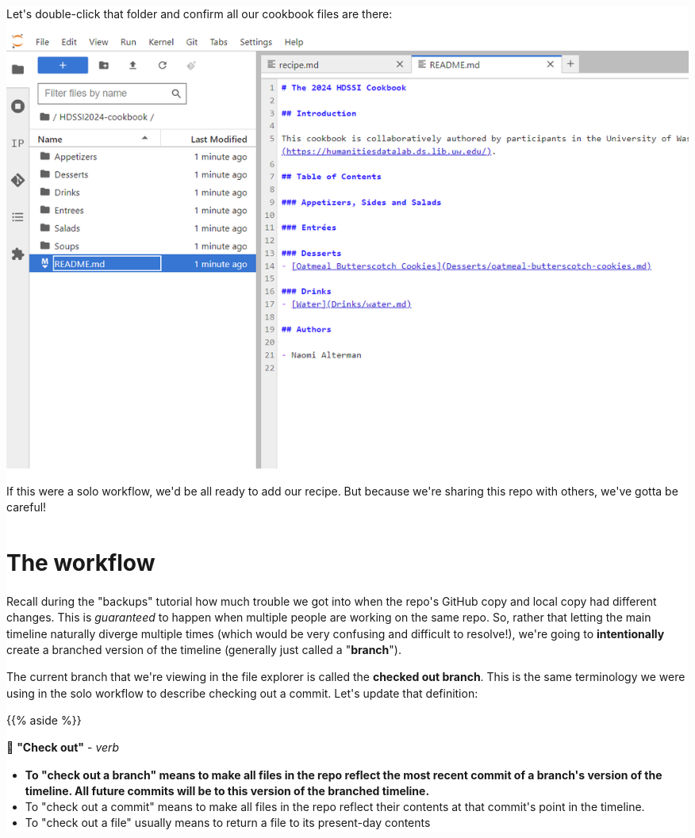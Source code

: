 Let's double-click that folder and confirm all our cookbook files are there:

![](./img/local-files.png)

If this were a solo workflow, we'd be all ready to add our recipe. But because we're sharing this repo with others, we've gotta be careful!

# The workflow

Recall during the "backups" tutorial how much trouble we got into when the repo's GitHub copy and local copy had different changes. This is _guaranteed_ to happen when multiple people are working on the same repo. So, rather that letting the main timeline naturally diverge multiple times (which would be very confusing and difficult to resolve!), we're going to **intentionally** create a branched version of the timeline (generally just called a "**branch**").

The current branch that we're viewing in the file explorer is called the **checked out branch**. This is the same terminology we were using in the solo workflow to describe checking out a commit. Let's update that definition:

{{% aside %}}

📖 **"Check out"** - _verb_
- **To "check out a branch" means to make all files in the repo reflect the most recent commit of a branch's version of the timeline. All future commits will be to this version of the branched timeline.**
- To "check out a commit" means to make all files in the repo reflect their contents at that commit's point in the timeline.
- To "check out a file" usually means to return a file to its present-day contents
